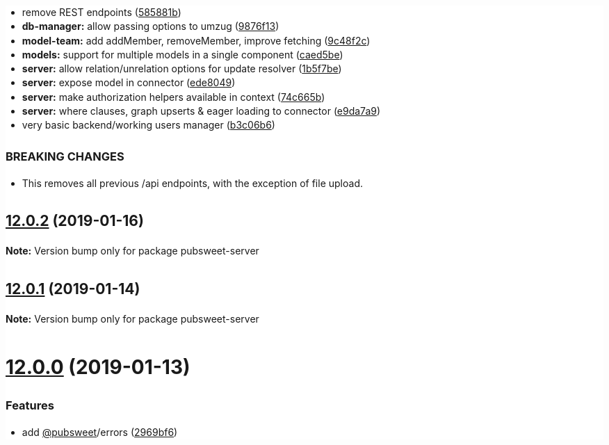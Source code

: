 * remove REST endpoints ([585881b](https://gitlab.coko.foundation/pubsweet/pubsweet/commit/585881b))
* **db-manager:** allow passing options to umzug ([9876f13](https://gitlab.coko.foundation/pubsweet/pubsweet/commit/9876f13))
* **model-team:** add addMember, removeMember, improve fetching ([9c48f2c](https://gitlab.coko.foundation/pubsweet/pubsweet/commit/9c48f2c))
* **models:** support for multiple models in a single component ([caed5be](https://gitlab.coko.foundation/pubsweet/pubsweet/commit/caed5be))
* **server:** allow relation/unrelation options for update resolver ([1b5f7be](https://gitlab.coko.foundation/pubsweet/pubsweet/commit/1b5f7be))
* **server:** expose model in connector ([ede8049](https://gitlab.coko.foundation/pubsweet/pubsweet/commit/ede8049))
* **server:** make authorization helpers available in context ([74c665b](https://gitlab.coko.foundation/pubsweet/pubsweet/commit/74c665b))
* **server:** where clauses, graph upserts & eager loading to connector ([e9da7a9](https://gitlab.coko.foundation/pubsweet/pubsweet/commit/e9da7a9))
* very basic backend/working users manager ([b3c06b6](https://gitlab.coko.foundation/pubsweet/pubsweet/commit/b3c06b6))


### BREAKING CHANGES

* This removes all previous /api endpoints, with the exception of file upload.





## [12.0.2](https://gitlab.coko.foundation/pubsweet/pubsweet/compare/pubsweet-server@12.0.1...pubsweet-server@12.0.2) (2019-01-16)

**Note:** Version bump only for package pubsweet-server





## [12.0.1](https://gitlab.coko.foundation/pubsweet/pubsweet/compare/pubsweet-server@12.0.0...pubsweet-server@12.0.1) (2019-01-14)

**Note:** Version bump only for package pubsweet-server





# [12.0.0](https://gitlab.coko.foundation/pubsweet/pubsweet/compare/pubsweet-server@11.0.0...pubsweet-server@12.0.0) (2019-01-13)


### Features

* add [@pubsweet](https://gitlab.coko.foundation/pubsweet)/errors ([2969bf6](https://gitlab.coko.foundation/pubsweet/pubsweet/commit/2969bf6))
